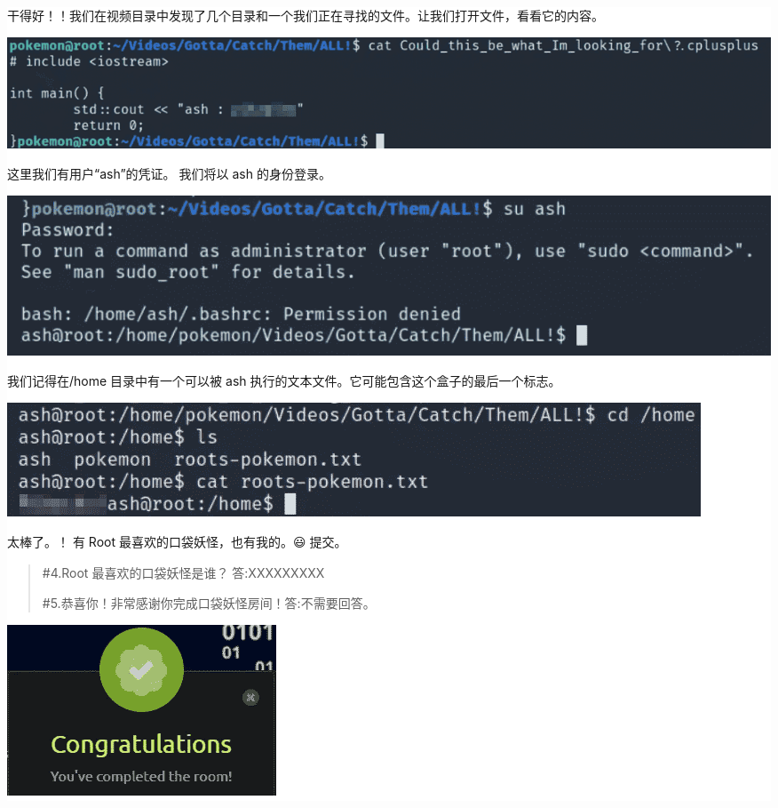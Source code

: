 干得好！！我们在视频目录中发现了几个目录和一个我们正在寻找的文件。让我们打开文件，看看它的内容。

![](img/7cea871880c30e65cba6acc48ca85cc2.png)

这里我们有用户“ash”的凭证。
我们将以 ash 的身份登录。

![](img/e6d18a409743c1eaa04cf88cd4c750da.png)

我们记得在/home 目录中有一个可以被 ash 执行的文本文件。它可能包含这个盒子的最后一个标志。

![](img/ab1855a7cda4751f9c2c1ada59aa6844.png)

太棒了。！
有 Root 最喜欢的口袋妖怪，也有我的。😃
提交。

> #4.Root 最喜欢的口袋妖怪是谁？
> 答:XXXXXXXXX
> 
> #5.恭喜你！非常感谢你完成口袋妖怪房间！答:不需要回答。

![](img/278597e9c0fca61a84da9b69204d31f1.png)
